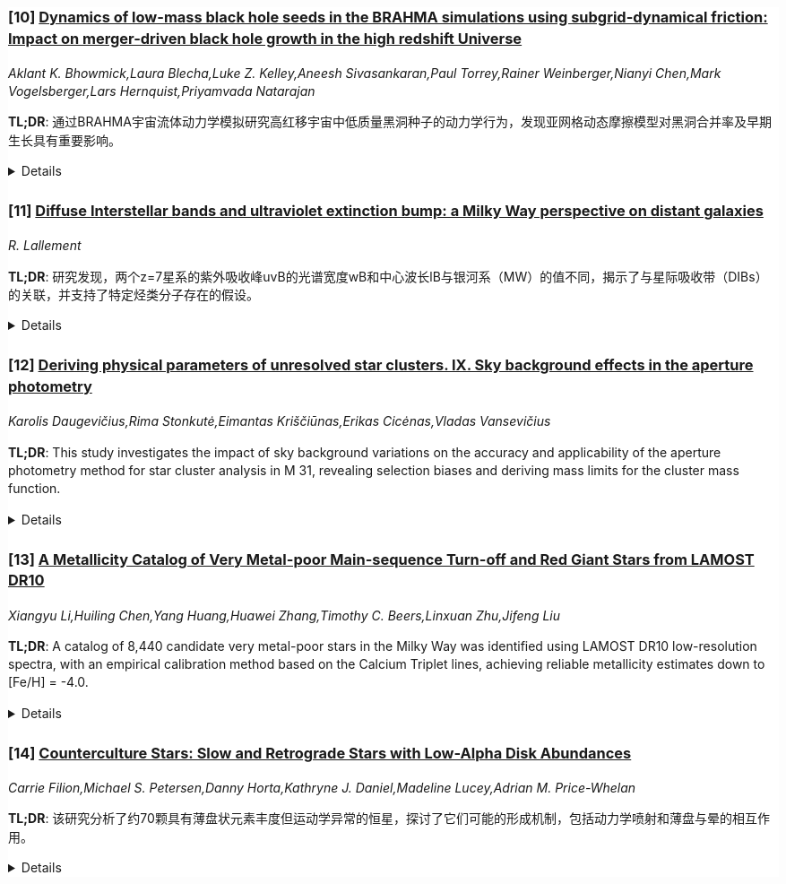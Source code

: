 ### [10] [Dynamics of low-mass black hole seeds in the BRAHMA simulations using subgrid-dynamical friction: Impact on merger-driven black hole growth in the high redshift Universe](https://arxiv.org/abs/2506.09184)
*Aklant K. Bhowmick,Laura Blecha,Luke Z. Kelley,Aneesh Sivasankaran,Paul Torrey,Rainer Weinberger,Nianyi Chen,Mark Vogelsberger,Lars Hernquist,Priyamvada Natarajan*

**TL;DR**: 通过BRAHMA宇宙流体动力学模拟研究高红移宇宙中低质量黑洞种子的动力学行为，发现亚网格动态摩擦模型对黑洞合并率及早期生长具有重要影响。


<details><summary>Details</summary></details>

### [11] [Diffuse Interstellar bands and ultraviolet extinction bump: a Milky Way perspective on distant galaxies](https://arxiv.org/abs/2506.09219)
*R. Lallement*

**TL;DR**: 研究发现，两个z=7星系的紫外吸收峰uvB的光谱宽度wB和中心波长lB与银河系（MW）的值不同，揭示了与星际吸收带（DIBs）的关联，并支持了特定烃类分子存在的假设。


<details><summary>Details</summary></details>

### [12] [Deriving physical parameters of unresolved star clusters. IX. Sky background effects in the aperture photometry](https://arxiv.org/abs/2506.09622)
*Karolis Daugevičius,Rima Stonkutė,Eimantas Kriščiūnas,Erikas Cicėnas,Vladas Vansevičius*

**TL;DR**: This study investigates the impact of sky background variations on the accuracy and applicability of the aperture photometry method for star cluster analysis in M 31, revealing selection biases and deriving mass limits for the cluster mass function.


<details><summary>Details</summary></details>

### [13] [A Metallicity Catalog of Very Metal-poor Main-sequence Turn-off and Red Giant Stars from LAMOST DR10](https://arxiv.org/abs/2506.09705)
*Xiangyu Li,Huiling Chen,Yang Huang,Huawei Zhang,Timothy C. Beers,Linxuan Zhu,Jifeng Liu*

**TL;DR**: A catalog of 8,440 candidate very metal-poor stars in the Milky Way was identified using LAMOST DR10 low-resolution spectra, with an empirical calibration method based on the Calcium Triplet lines, achieving reliable metallicity estimates down to [Fe/H] = -4.0.


<details><summary>Details</summary></details>

### [14] [Counterculture Stars: Slow and Retrograde Stars with Low-Alpha Disk Abundances](https://arxiv.org/abs/2506.09927)
*Carrie Filion,Michael S. Petersen,Danny Horta,Kathryne J. Daniel,Madeline Lucey,Adrian M. Price-Whelan*

**TL;DR**: 该研究分析了约70颗具有薄盘状元素丰度但运动学异常的恒星，探讨了它们可能的形成机制，包括动力学喷射和薄盘与晕的相互作用。


<details><summary>Details</summary></details>
